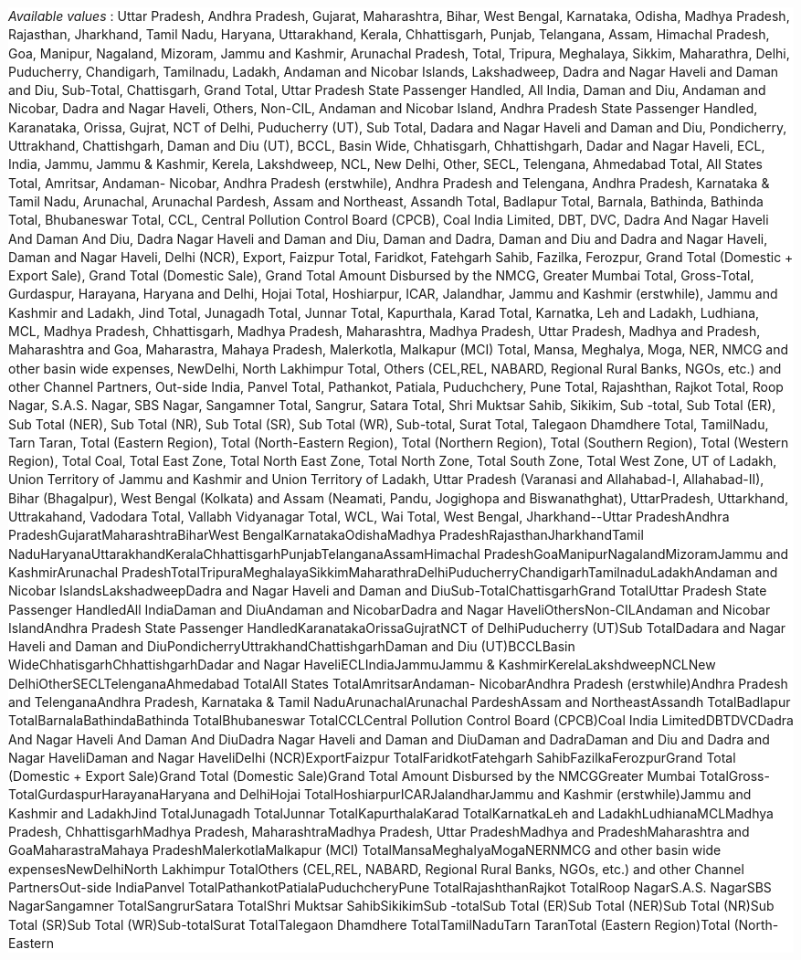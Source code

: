 *Available values* : Uttar Pradesh, Andhra Pradesh, Gujarat, Maharashtra, Bihar, West Bengal, Karnataka, Odisha, Madhya Pradesh, Rajasthan, Jharkhand, Tamil Nadu, Haryana, Uttarakhand, Kerala, Chhattisgarh, Punjab, Telangana, Assam, Himachal Pradesh, Goa, Manipur, Nagaland, Mizoram, Jammu and Kashmir, Arunachal Pradesh, Total, Tripura, Meghalaya, Sikkim, Maharathra, Delhi, Puducherry, Chandigarh, Tamilnadu, Ladakh, Andaman and Nicobar Islands, Lakshadweep, Dadra and Nagar Haveli and Daman and Diu, Sub-Total, Chattisgarh, Grand Total, Uttar Pradesh State Passenger Handled, All India, Daman and Diu, Andaman and Nicobar, Dadra and Nagar Haveli, Others, Non-CIL, Andaman and Nicobar Island, Andhra Pradesh State Passenger Handled, Karanataka, Orissa, Gujrat, NCT of Delhi, Puducherry (UT), Sub Total, Dadara and Nagar Haveli and Daman and Diu, Pondicherry, Uttrakhand, Chattishgarh, Daman and Diu (UT), BCCL, Basin Wide, Chhatisgarh, Chhattishgarh, Dadar and Nagar Haveli, ECL, India, Jammu, Jammu & Kashmir, Kerela, Lakshdweep, NCL, New Delhi, Other, SECL, Telengana, Ahmedabad Total, All States Total, Amritsar, Andaman- Nicobar, Andhra Pradesh (erstwhile), Andhra Pradesh and Telengana, Andhra Pradesh, Karnataka & Tamil Nadu, Arunachal, Arunachal Pardesh, Assam and Northeast, Assandh Total, Badlapur Total, Barnala, Bathinda, Bathinda Total, Bhubaneswar Total, CCL, Central Pollution Control Board (CPCB), Coal India Limited, DBT, DVC, Dadra And Nagar Haveli And Daman And Diu, Dadra Nagar Haveli and Daman and Diu, Daman and Dadra, Daman and Diu and Dadra and Nagar Haveli, Daman and Nagar Haveli, Delhi (NCR), Export, Faizpur Total, Faridkot, Fatehgarh Sahib, Fazilka, Ferozpur, Grand Total (Domestic + Export Sale), Grand Total (Domestic Sale), Grand Total Amount Disbursed by the NMCG, Greater Mumbai Total, Gross-Total, Gurdaspur, Harayana, Haryana and Delhi, Hojai Total, Hoshiarpur, ICAR, Jalandhar, Jammu and Kashmir (erstwhile), Jammu and Kashmir and Ladakh, Jind Total, Junagadh Total, Junnar Total, Kapurthala, Karad Total, Karnatka, Leh and Ladakh, Ludhiana, MCL, Madhya Pradesh, Chhattisgarh, Madhya Pradesh, Maharashtra, Madhya Pradesh, Uttar Pradesh, Madhya and Pradesh, Maharashtra and Goa, Maharastra, Mahaya Pradesh, Malerkotla, Malkapur (MCI) Total, Mansa, Meghalya, Moga, NER, NMCG and other basin wide expenses, NewDelhi, North Lakhimpur Total, Others (CEL,REL, NABARD, Regional Rural Banks, NGOs, etc.) and other Channel Partners, Out-side India, Panvel Total, Pathankot, Patiala, Puduchchery, Pune Total, Rajashthan, Rajkot Total, Roop Nagar, S.A.S. Nagar, SBS Nagar, Sangamner Total, Sangrur, Satara Total, Shri Muktsar Sahib, Sikikim, Sub -total, Sub Total (ER), Sub Total (NER), Sub Total (NR), Sub Total (SR), Sub Total (WR), Sub-total, Surat Total, Talegaon Dhamdhere Total, TamilNadu, Tarn Taran, Total (Eastern Region), Total (North-Eastern Region), Total (Northern Region), Total (Southern Region), Total (Western Region), Total Coal, Total East Zone, Total North East Zone, Total North Zone, Total South Zone, Total West Zone, UT of Ladakh, Union Territory of Jammu and Kashmir and Union Territory of Ladakh, Uttar Pradesh (Varanasi and Allahabad-I, Allahabad-II), Bihar (Bhagalpur), West Bengal (Kolkata) and Assam (Neamati, Pandu, Jogighopa and Biswanathghat), UttarPradesh, Uttarkhand, Uttrakahand, Vadodara Total, Vallabh Vidyanagar Total, WCL, Wai Total, West Bengal, Jharkhand--Uttar PradeshAndhra PradeshGujaratMaharashtraBiharWest BengalKarnatakaOdishaMadhya PradeshRajasthanJharkhandTamil NaduHaryanaUttarakhandKeralaChhattisgarhPunjabTelanganaAssamHimachal PradeshGoaManipurNagalandMizoramJammu and KashmirArunachal PradeshTotalTripuraMeghalayaSikkimMaharathraDelhiPuducherryChandigarhTamilnaduLadakhAndaman and Nicobar IslandsLakshadweepDadra and Nagar Haveli and Daman and DiuSub-TotalChattisgarhGrand TotalUttar Pradesh State Passenger HandledAll IndiaDaman and DiuAndaman and NicobarDadra and Nagar HaveliOthersNon-CILAndaman and Nicobar IslandAndhra Pradesh State Passenger HandledKaranatakaOrissaGujratNCT of DelhiPuducherry (UT)Sub TotalDadara and Nagar Haveli and Daman and DiuPondicherryUttrakhandChattishgarhDaman and Diu (UT)BCCLBasin WideChhatisgarhChhattishgarhDadar and Nagar HaveliECLIndiaJammuJammu & KashmirKerelaLakshdweepNCLNew DelhiOtherSECLTelenganaAhmedabad TotalAll States TotalAmritsarAndaman- NicobarAndhra Pradesh (erstwhile)Andhra Pradesh and TelenganaAndhra Pradesh, Karnataka & Tamil NaduArunachalArunachal PardeshAssam and NortheastAssandh TotalBadlapur TotalBarnalaBathindaBathinda TotalBhubaneswar TotalCCLCentral Pollution Control Board (CPCB)Coal India LimitedDBTDVCDadra And Nagar Haveli And Daman And DiuDadra Nagar Haveli and Daman and DiuDaman and DadraDaman and Diu and Dadra and Nagar HaveliDaman and Nagar HaveliDelhi (NCR)ExportFaizpur TotalFaridkotFatehgarh SahibFazilkaFerozpurGrand Total (Domestic + Export Sale)Grand Total (Domestic Sale)Grand Total Amount Disbursed by the NMCGGreater Mumbai TotalGross-TotalGurdaspurHarayanaHaryana and DelhiHojai TotalHoshiarpurICARJalandharJammu and Kashmir (erstwhile)Jammu and Kashmir and LadakhJind TotalJunagadh TotalJunnar TotalKapurthalaKarad TotalKarnatkaLeh and LadakhLudhianaMCLMadhya Pradesh, ChhattisgarhMadhya Pradesh, MaharashtraMadhya Pradesh, Uttar PradeshMadhya and PradeshMaharashtra and GoaMaharastraMahaya PradeshMalerkotlaMalkapur (MCI) TotalMansaMeghalyaMogaNERNMCG and other basin wide expensesNewDelhiNorth Lakhimpur TotalOthers (CEL,REL, NABARD, Regional Rural Banks, NGOs, etc.) and other Channel PartnersOut-side IndiaPanvel TotalPathankotPatialaPuduchcheryPune TotalRajashthanRajkot TotalRoop NagarS.A.S. NagarSBS NagarSangamner TotalSangrurSatara TotalShri Muktsar SahibSikikimSub -totalSub Total (ER)Sub Total (NER)Sub Total (NR)Sub Total (SR)Sub Total (WR)Sub-totalSurat TotalTalegaon Dhamdhere TotalTamilNaduTarn TaranTotal (Eastern Region)Total (North-Eastern